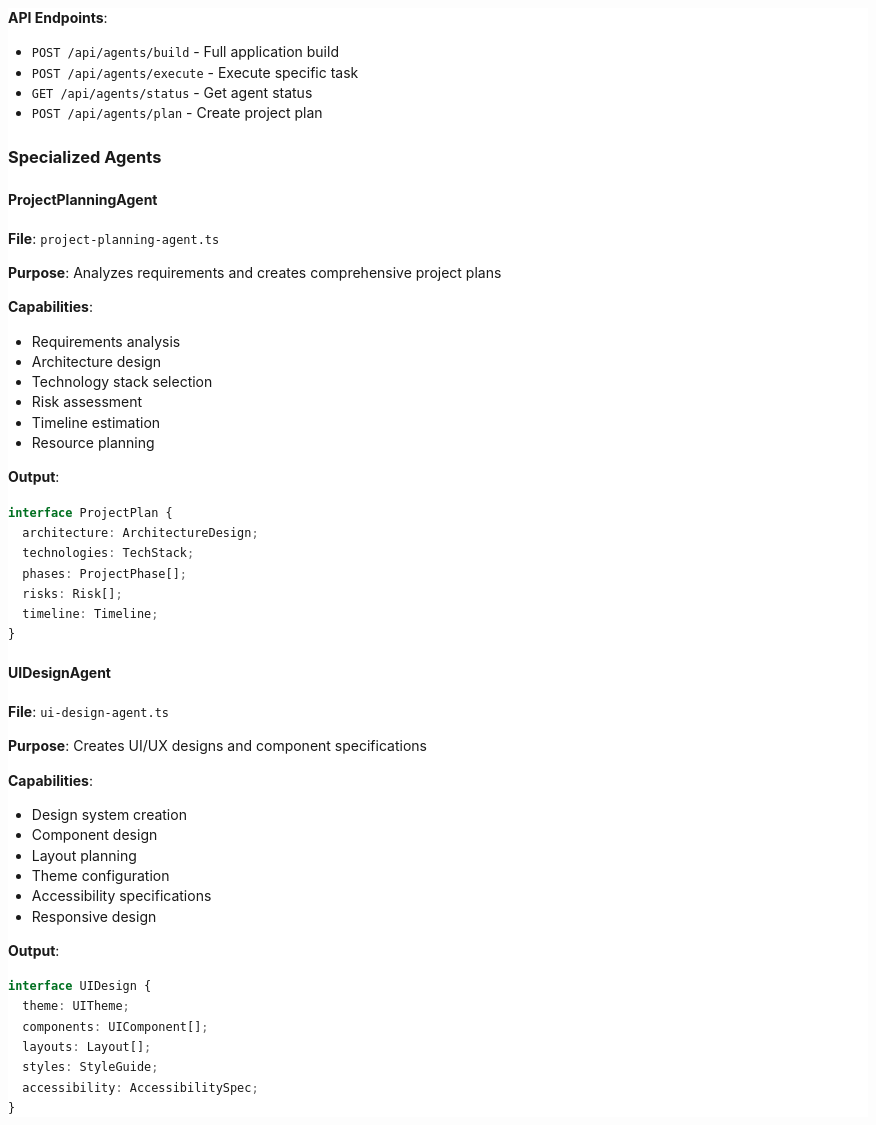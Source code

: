 **API Endpoints**:
- `POST /api/agents/build` - Full application build
- `POST /api/agents/execute` - Execute specific task
- `GET /api/agents/status` - Get agent status
- `POST /api/agents/plan` - Create project plan

### Specialized Agents

#### ProjectPlanningAgent

**File**: `project-planning-agent.ts`

**Purpose**: Analyzes requirements and creates comprehensive project plans

**Capabilities**:
- Requirements analysis
- Architecture design
- Technology stack selection
- Risk assessment
- Timeline estimation
- Resource planning

**Output**:
```typescript
interface ProjectPlan {
  architecture: ArchitectureDesign;
  technologies: TechStack;
  phases: ProjectPhase[];
  risks: Risk[];
  timeline: Timeline;
}
```

#### UIDesignAgent

**File**: `ui-design-agent.ts`

**Purpose**: Creates UI/UX designs and component specifications

**Capabilities**:
- Design system creation
- Component design
- Layout planning
- Theme configuration
- Accessibility specifications
- Responsive design

**Output**:
```typescript
interface UIDesign {
  theme: UITheme;
  components: UIComponent[];
  layouts: Layout[];
  styles: StyleGuide;
  accessibility: AccessibilitySpec;
}
```
